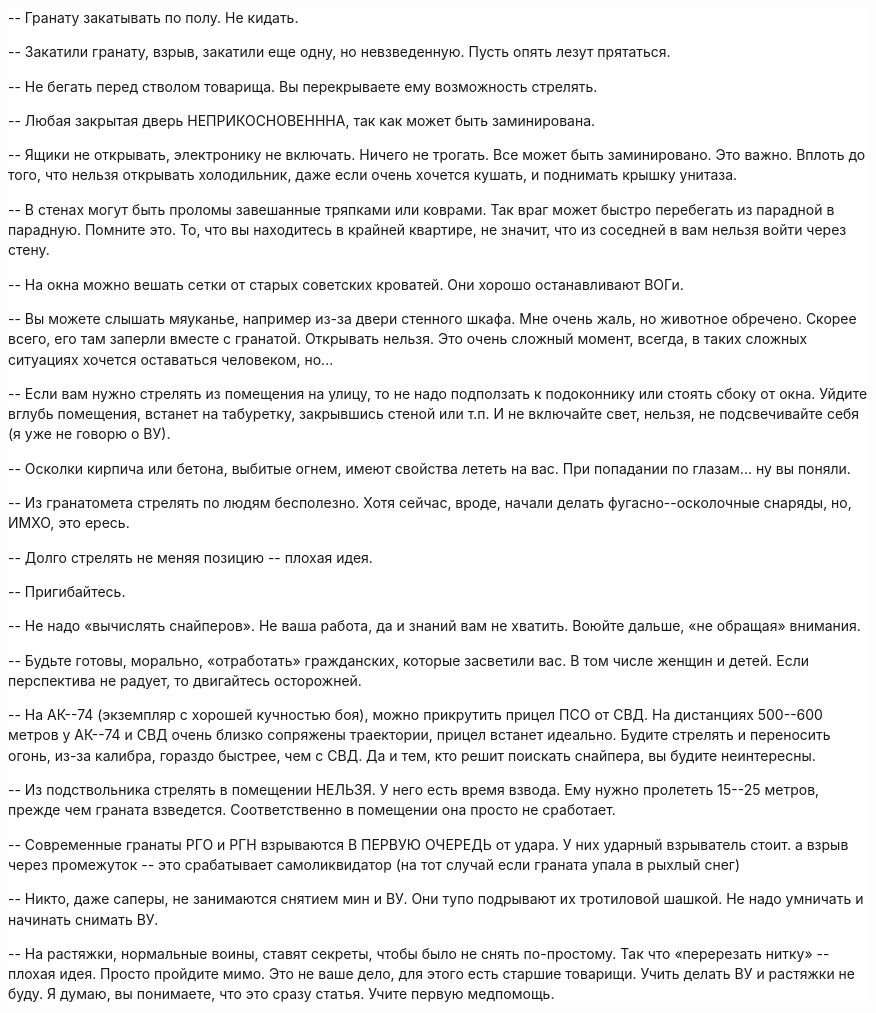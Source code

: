 -- Гранату закатывать по полу. Не кидать.

-- Закатили гранату, взрыв, закатили еще одну, но невзведенную. Пусть опять лезут прятаться.

-- Не бегать перед стволом товарища. Вы перекрываете ему возможность стрелять.

-- Любая закрытая дверь НЕПРИКОСНОВЕНННА, так как может быть заминирована.

-- Ящики не открывать, электронику не включать. Ничего не трогать. Все может быть заминировано. Это важно. Вплоть до того, что нельзя открывать холодильник, даже если очень хочется кушать, и поднимать крышку унитаза.

-- В стенах могут быть проломы завешанные тряпками или коврами. Так враг может быстро перебегать из парадной в парадную. Помните это. То, что вы находитесь в крайней квартире, не значит, что из соседней в вам нельзя войти через стену.

-- На окна можно вешать сетки от старых советских кроватей. Они хорошо останавливают ВОГи.

-- Вы можете слышать мяуканье, например из-за двери стенного шкафа. Мне очень жаль, но животное обречено. Скорее всего, его там заперли вместе с гранатой. Открывать нельзя. Это очень сложный момент, всегда, в таких сложных ситуациях хочется оставаться человеком, но...

-- Если вам нужно стрелять из помещения на улицу, то не надо подползать к подоконнику или стоять сбоку от окна. Уйдите вглубь помещения, встанет на табуретку, закрывшись стеной или т.п. И не включайте свет, нельзя, не подсвечивайте себя (я уже не говорю о ВУ).

-- Осколки кирпича или бетона, выбитые огнем, имеют свойства лететь на вас. При попадании по глазам... ну вы поняли.

-- Из гранатомета стрелять по людям бесполезно. Хотя сейчас, вроде, начали делать фугасно--осколочные снаряды, но, ИМХО, это ересь.

-- Долго стрелять не меняя позицию -- плохая идея.

-- Пригибайтесь.

-- Не надо «вычислять снайперов». Не ваша работа, да и знаний вам не хватить. Воюйте дальше, «не обращая» внимания.

-- Будьте готовы, морально, «отработать» гражданских, которые засветили вас. В том числе женщин и детей. Если перспектива не радует, то двигайтесь осторожней.

-- На АК--74 (экземпляр с хорошей кучностью боя), можно прикрутить прицел ПСО от СВД. На дистанциях 500--600 метров у АК--74 и СВД очень близко сопряжены траектории, прицел встанет идеально. Будите стрелять и переносить огонь, из-за калибра, гораздо быстрее, чем с СВД. Да и тем, кто решит поискать снайпера, вы будите неинтересны.

-- Из подствольника стрелять в помещении НЕЛЬЗЯ. У него есть время взвода. Ему нужно пролететь 15--25 метров, прежде чем граната взведется. Соответственно в помещении она просто не сработает.

-- Современные гранаты РГО и РГН взрываются В ПЕРВУЮ ОЧЕРЕДЬ от удара. У них ударный взрыватель стоит. а взрыв через промежуток -- это срабатывает самоликвидатор (на тот случай если граната упала в рыхлый снег)

-- Никто, даже саперы, не занимаются снятием мин и ВУ. Они тупо подрывают их тротиловой шашкой. Не надо умничать и начинать снимать ВУ.

-- На растяжки, нормальные воины, ставят секреты, чтобы было не снять по-простому. Так что «перерезать нитку» -- плохая идея. Просто пройдите мимо. Это не ваше дело, для этого есть старшие товарищи. Учить делать ВУ и растяжки не буду. Я думаю, вы понимаете, что это сразу статья. Учите первую медпомощь.

